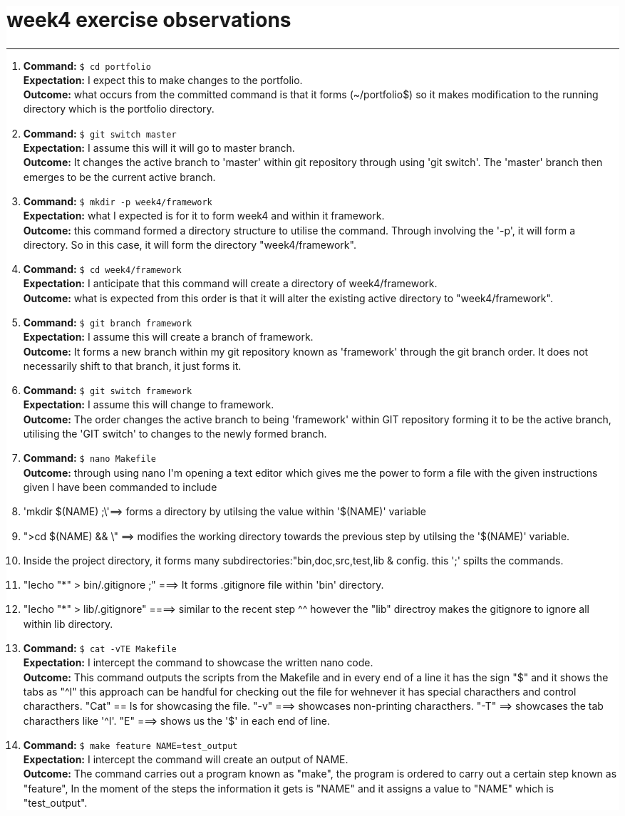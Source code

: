 # week4 exercise observations
--------------------------------------------------------------------------------------------------------
1. **Command:** `$ cd portfolio`  
   **Expectation:** I expect this to make changes to the portfolio.  
   **Outcome:** what occurs from the committed command is that it forms (~/portfolio$) so it makes modification to the running directory which is the portfolio directory.

2. **Command:** `$ git switch master`  
   **Expectation:** I assume this will it will go to master branch.  
   **Outcome:** It changes the active branch to 'master' within git repository through using 'git switch'. The 'master' branch then emerges to be the current active branch.

3. **Command:** `$ mkdir -p week4/framework`  
   **Expectation:** what I expected is for it to form week4 and within it framework.  
   **Outcome:** this command formed a directory structure to utilise the command. Through involving the '-p', it will form a directory. So in this case, it will form the directory "week4/framework".

4. **Command:** `$ cd week4/framework`  
   **Expectation:** I anticipate that this command will create a directory of week4/framework.  
   **Outcome:** what is expected from this order is that it will alter the existing active directory to "week4/framework".

5. **Command:** `$ git branch framework`  
   **Expectation:** I assume this will create a branch of framework.  
   **Outcome:** It forms a new branch within my git repository known as 'framework' through the git branch order. It does not necessarily shift to that branch, it just forms it.

6. **Command:** `$ git switch framework`  
   **Expectation:** I assume this will change to framework.  
   **Outcome:** The order changes the active branch to being 'framework' within GIT repository forming it to be the active branch, utilising the 'GIT switch' to changes to the newly formed branch.

7. **Command:** `$ nano Makefile`  
   **Outcome:**  through using nano I'm opening a text editor which gives me the power to form a file with the given instructions given I have been commanded to include 
1. 'mkdir $(NAME) ;\'==> forms a directory by utilsing the value within '$(NAME)' variable 
2. ">cd $(NAME) && \" ==> modifies the working directory towards the previous step by utilsing the '$(NAME)' variable. 
3. Inside the project directory, it forms many subdirectories:"bin,doc,src,test,lib & config. this ';' spilts the commands. 
4. "Iecho "*" > bin/.gitignore ;\" ===> It forms .gitignore file within 'bin' directory. 
5. "Iecho "*" > lib/.gitignore" ====> similar to the recent step ^^ however the "lib" directroy makes the gitignore to ignore all within lib directory. 

8. **Command:** `$ cat -vTE Makefile`  
   **Expectation:** I intercept the command to showcase the written nano code.  
   **Outcome:** This command outputs the scripts from the Makefile and in every end of a line it has the sign "$" and it shows the tabs as "^I" this approach can be handful for checking out the file for wehnever it has special characthers and control characthers. "Cat" == Is for showcasing the file. "-v" ===> showcases non-printing characthers. "-T" ==>  showcases the tab characthers like '^I'. "E" ===> shows us the '$' in each end of line.  
9. **Command:** `$ make feature NAME=test_output`  
   **Expectation:** I intercept the command will create an output of NAME.  
   **Outcome:** The command carries out a program known as "make", the program is ordered to carry out a certain step known as "feature", In the moment of the steps the information it gets is "NAME" and it assigns a value to "NAME" which is "test_output".

